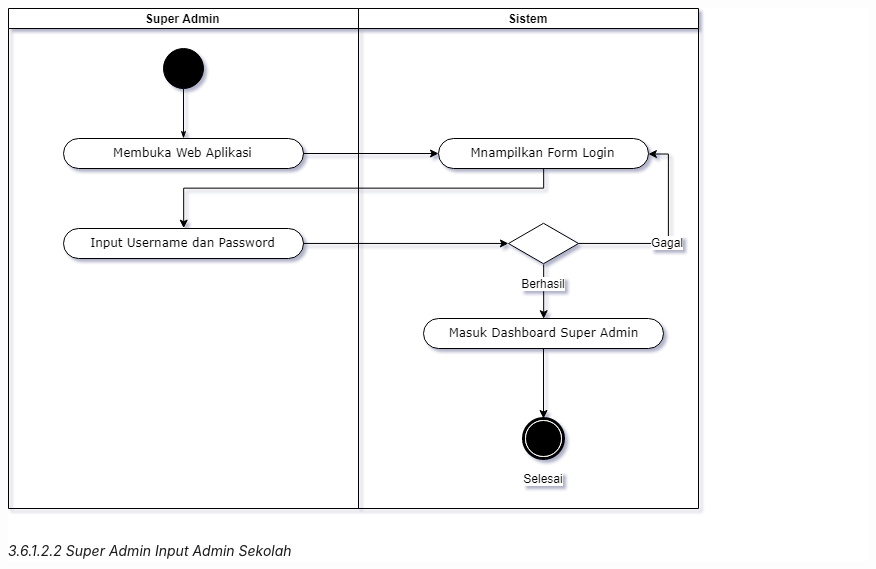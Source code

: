 [![Super Admin Login](/document/aplikasi/psb-umum/images/desain-dan-perancangan/psb-umum_activity-diagram-login-super-admin.png)](/document/aplikasi/psb-umum/images/desain-dan-perancangan/psb-umum_activity-diagram-login-super-admin.png)

###### 3.6.1.2.2 Super Admin Input Admin Sekolah
